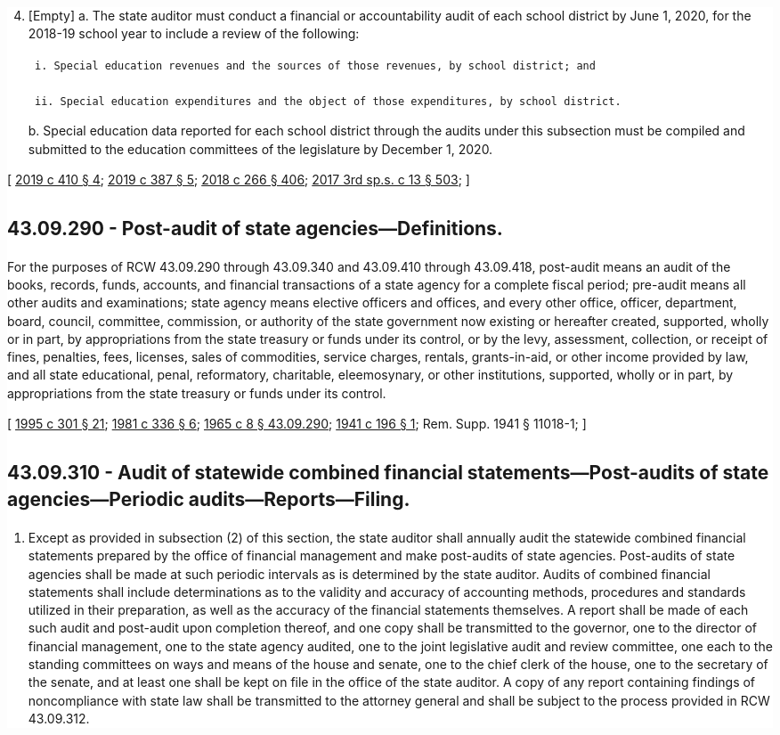 4. [Empty]
    a. The state auditor must conduct a financial or accountability audit of each school district by June 1, 2020, for the 2018-19 school year to include a review of the following:

        i. Special education revenues and the sources of those revenues, by school district; and

        ii. Special education expenditures and the object of those expenditures, by school district.

    b. Special education data reported for each school district through the audits under this subsection must be compiled and submitted to the education committees of the legislature by December 1, 2020.

\[ [2019 c 410 § 4](http://lawfilesext.leg.wa.gov/biennium/2019-20/Pdf/Bills/Session%20Laws/Senate/5313-S.SL.pdf?cite=2019%20c%20410%20§%204); [2019 c 387 § 5](http://lawfilesext.leg.wa.gov/biennium/2019-20/Pdf/Bills/Session%20Laws/Senate/5091-S2.SL.pdf?cite=2019%20c%20387%20§%205); [2018 c 266 § 406](http://lawfilesext.leg.wa.gov/biennium/2017-18/Pdf/Bills/Session%20Laws/Senate/6362-S2.SL.pdf?cite=2018%20c%20266%20§%20406); [2017 3rd sp.s. c 13 § 503](http://lawfilesext.leg.wa.gov/biennium/2017-18/Pdf/Bills/Session%20Laws/House/2242.SL.pdf?cite=2017%203rd%20sp.s.%20c%2013%20§%20503); \]

## 43.09.290 - Post-audit of state agencies—Definitions.
For the purposes of RCW 43.09.290 through 43.09.340 and 43.09.410 through 43.09.418, post-audit means an audit of the books, records, funds, accounts, and financial transactions of a state agency for a complete fiscal period; pre-audit means all other audits and examinations; state agency means elective officers and offices, and every other office, officer, department, board, council, committee, commission, or authority of the state government now existing or hereafter created, supported, wholly or in part, by appropriations from the state treasury or funds under its control, or by the levy, assessment, collection, or receipt of fines, penalties, fees, licenses, sales of commodities, service charges, rentals, grants-in-aid, or other income provided by law, and all state educational, penal, reformatory, charitable, eleemosynary, or other institutions, supported, wholly or in part, by appropriations from the state treasury or funds under its control.

\[ [1995 c 301 § 21](http://lawfilesext.leg.wa.gov/biennium/1995-96/Pdf/Bills/Session%20Laws/House/1889.SL.pdf?cite=1995%20c%20301%20§%2021); [1981 c 336 § 6](http://leg.wa.gov/CodeReviser/documents/sessionlaw/1981c336.pdf?cite=1981%20c%20336%20§%206); [1965 c 8 § 43.09.290](http://leg.wa.gov/CodeReviser/documents/sessionlaw/1965c8.pdf?cite=1965%20c%208%20§%2043.09.290); [1941 c 196 § 1](http://leg.wa.gov/CodeReviser/documents/sessionlaw/1941c196.pdf?cite=1941%20c%20196%20§%201); Rem. Supp. 1941 § 11018-1; \]

## 43.09.310 - Audit of statewide combined financial statements—Post-audits of state agencies—Periodic audits—Reports—Filing.
1. Except as provided in subsection (2) of this section, the state auditor shall annually audit the statewide combined financial statements prepared by the office of financial management and make post-audits of state agencies. Post-audits of state agencies shall be made at such periodic intervals as is determined by the state auditor. Audits of combined financial statements shall include determinations as to the validity and accuracy of accounting methods, procedures and standards utilized in their preparation, as well as the accuracy of the financial statements themselves. A report shall be made of each such audit and post-audit upon completion thereof, and one copy shall be transmitted to the governor, one to the director of financial management, one to the state agency audited, one to the joint legislative audit and review committee, one each to the standing committees on ways and means of the house and senate, one to the chief clerk of the house, one to the secretary of the senate, and at least one shall be kept on file in the office of the state auditor. A copy of any report containing findings of noncompliance with state law shall be transmitted to the attorney general and shall be subject to the process provided in RCW 43.09.312.
